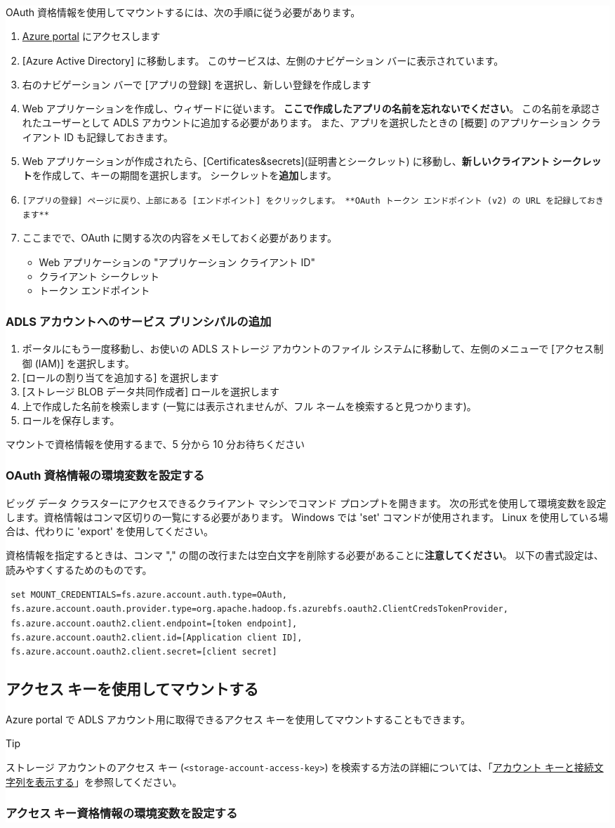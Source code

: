 OAuth 資格情報を使用してマウントするには、次の手順に従う必要があります。

1. [Azure portal](https://portal.azure.com) にアクセスします
1. [Azure Active Directory] に移動します。 このサービスは、左側のナビゲーション バーに表示されています。
1. 右のナビゲーション バーで [アプリの登録] を選択し、新しい登録を作成します
1. Web アプリケーションを作成し、ウィザードに従います。 **ここで作成したアプリの名前を忘れないでください**。 この名前を承認されたユーザーとして ADLS アカウントに追加する必要があります。 また、アプリを選択したときの [概要] のアプリケーション クライアント ID も記録しておきます。
1. Web アプリケーションが作成されたら、[Certificates&secrets]\(証明書とシークレット\) に移動し、**新しいクライアント シークレット**を作成して、キーの期間を選択します。 シークレットを**追加**します。
1.     [アプリの登録] ページに戻り、上部にある [エンドポイント] をクリックします。 **OAuth トークン エンドポイント (v2) の URL を記録しておきます**
1. ここまでで、OAuth に関する次の内容をメモしておく必要があります。

    - Web アプリケーションの "アプリケーション クライアント ID"
    - クライアント シークレット
    - トークン エンドポイント

### <a name="adding-the-service-principal-to-your-adls-account"></a>ADLS アカウントへのサービス プリンシパルの追加

1. ポータルにもう一度移動し、お使いの ADLS ストレージ アカウントのファイル システムに移動して、左側のメニューで [アクセス制御 (IAM)] を選択します。
1. [ロールの割り当てを追加する] を選択します 
1. [ストレージ BLOB データ共同作成者] ロールを選択します
1. 上で作成した名前を検索します (一覧には表示されませんが、フル ネームを検索すると見つかります)。
1. ロールを保存します。

マウントで資格情報を使用するまで、5 分から 10 分お待ちください

### <a name="set-environment-variable-for-oauth-credentials"></a>OAuth 資格情報の環境変数を設定する

ビッグ データ クラスターにアクセスできるクライアント マシンでコマンド プロンプトを開きます。 次の形式を使用して環境変数を設定します。資格情報はコンマ区切りの一覧にする必要があります。 Windows では 'set' コマンドが使用されます。 Linux を使用している場合は、代わりに 'export' を使用してください。

資格情報を指定するときは、コンマ "," の間の改行または空白文字を削除する必要があることに**注意してください**。 以下の書式設定は、読みやすくするためのものです。

   ```text
    set MOUNT_CREDENTIALS=fs.azure.account.auth.type=OAuth,
    fs.azure.account.oauth.provider.type=org.apache.hadoop.fs.azurebfs.oauth2.ClientCredsTokenProvider,
    fs.azure.account.oauth2.client.endpoint=[token endpoint],
    fs.azure.account.oauth2.client.id=[Application client ID],
    fs.azure.account.oauth2.client.secret=[client secret]
   ```

## <a name="use-access-keys-to-mount"></a>アクセス キーを使用してマウントする

Azure portal で ADLS アカウント用に取得できるアクセス キーを使用してマウントすることもできます。

 > [!TIP]
   > ストレージ アカウントのアクセス キー (`<storage-account-access-key>`) を検索する方法の詳細については、「[アカウント キーと接続文字列を表示する](/azure/storage/common/storage-account-keys-manage#view-access-keys-and-connection-string)」を参照してください。

### <a name="set-environment-variable-for-access-key-credentials"></a>アクセス キー資格情報の環境変数を設定する
